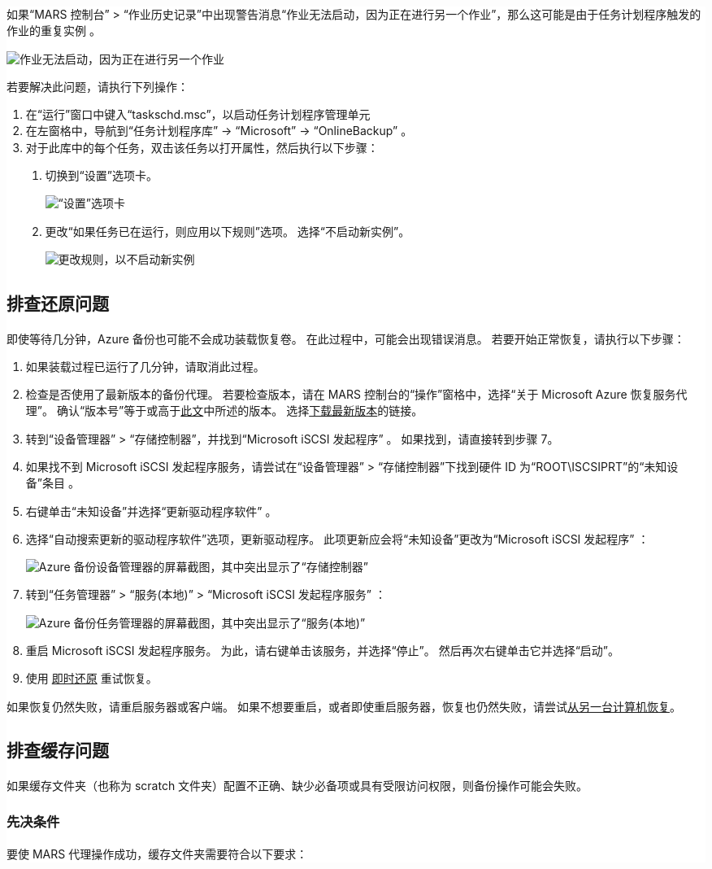 如果“MARS 控制台” > “作业历史记录”中出现警告消息“作业无法启动，因为正在进行另一个作业”，那么这可能是由于任务计划程序触发的作业的重复实例 。

![作业无法启动，因为正在进行另一个作业](./media/backup-azure-mars-troubleshoot/job-could-not-be-started.png)

若要解决此问题，请执行下列操作：

1. 在“运行”窗口中键入“taskschd.msc”，以启动任务计划程序管理单元
1. 在左窗格中，导航到“任务计划程序库” -> “Microsoft” -> “OnlineBackup”  。
1. 对于此库中的每个任务，双击该任务以打开属性，然后执行以下步骤：
    1. 切换到“设置”选项卡。

         ![“设置”选项卡](./media/backup-azure-mars-troubleshoot/settings-tab.png)

    1. 更改“如果任务已在运行，则应用以下规则”选项。 选择“不启动新实例”。

         ![更改规则，以不启动新实例](./media/backup-azure-mars-troubleshoot/change-rule.png)

## <a name="troubleshoot-restore-problems"></a>排查还原问题

即使等待几分钟，Azure 备份也可能不会成功装载恢复卷。 在此过程中，可能会出现错误消息。 若要开始正常恢复，请执行以下步骤：

1. 如果装载过程已运行了几分钟，请取消此过程。

2. 检查是否使用了最新版本的备份代理。 若要检查版本，请在 MARS 控制台的“操作”窗格中，选择“关于 Microsoft Azure 恢复服务代理”。  确认“版本号”等于或高于[此文](https://go.microsoft.com/fwlink/?linkid=229525)中所述的版本。 选择[下载最新版本](https://go.microsoft.com/fwLink/?LinkID=288905)的链接。

3. 转到“设备管理器” > “存储控制器”，并找到“Microsoft iSCSI 发起程序”  。 如果找到，请直接转到步骤 7。

4. 如果找不到 Microsoft iSCSI 发起程序服务，请尝试在“设备管理器” > “存储控制器”下找到硬件 ID 为“ROOT\ISCSIPRT”的“未知设备”条目   。

5. 右键单击“未知设备”并选择“更新驱动程序软件” 。

6. 选择“自动搜索更新的驱动程序软件”选项，更新驱动程序。 此项更新应会将“未知设备”更改为“Microsoft iSCSI 发起程序” ：

    ![Azure 备份设备管理器的屏幕截图，其中突出显示了“存储控制器”](./media/backup-azure-restore-windows-server/UnknowniSCSIDevice.png)

7. 转到“任务管理器” > “服务(本地)” > “Microsoft iSCSI 发起程序服务”  ：

    ![Azure 备份任务管理器的屏幕截图，其中突出显示了“服务(本地)”](./media/backup-azure-restore-windows-server/MicrosoftInitiatorServiceRunning.png)

8. 重启 Microsoft iSCSI 发起程序服务。 为此，请右键单击该服务，并选择“停止”。 然后再次右键单击它并选择“启动”。

9. 使用 [即时还原](backup-instant-restore-capability.md) 重试恢复。

如果恢复仍然失败，请重启服务器或客户端。 如果不想要重启，或者即使重启服务器，恢复也仍然失败，请尝试[从另一台计算机恢复](backup-azure-restore-windows-server.md#use-instant-restore-to-restore-data-to-an-alternate-machine)。

## <a name="troubleshoot-cache-problems"></a>排查缓存问题

如果缓存文件夹（也称为 scratch 文件夹）配置不正确、缺少必备项或具有受限访问权限，则备份操作可能会失败。

### <a name="prerequisites"></a>先决条件

要使 MARS 代理操作成功，缓存文件夹需要符合以下要求：
